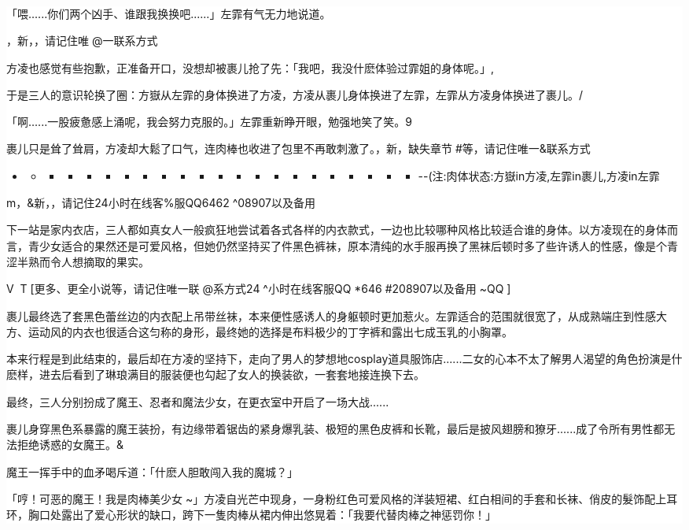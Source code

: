 
「喂......你们两个凶手、谁跟我换换吧......」左霏有气无力地说道。



，新，，请记住唯 @一联系方式



方凌也感觉有些抱歉，正准备开口，没想却被裹儿抢了先：「我吧，我没什麽体验过霏姐的身体呢。」,





于是三人的意识轮换了圈：方嶽从左霏的身体换进了方凌，方凌从裹儿身体换进了左霏，左霏从方凌身体换进了裹儿。/





「啊......一股疲惫感上涌呢，我会努力克服的。」左霏重新睁开眼，勉强地笑了笑。9





裹儿只是耸了耸肩，方凌却大鬆了口气，连肉棒也收进了包里不再敢刺激了。，新，缺失章节 #等，请记住唯一&联系方式



 - - - - - - - - - - - - - - - - - - - - - - --(注:肉体状态:方嶽in方凌,左霏in裹儿,方凌in左霏

m，&新，，请记住24小时在线客%服QQ6462 ^08907以及备用





下一站是家内衣店，三人都如真女人一般疯狂地尝试着各式各样的内衣款式，一边也比较哪种风格比较适合谁的身体。以方凌现在的身体而言，青少女适合的果然还是可爱风格，但她仍然坚持买了件黑色裤袜，原本清纯的水手服再换了黑袜后顿时多了些许诱人的性感，像是个青涩半熟而令人想摘取的果实。



V  T [更多、更全小说等，请记住唯一联 @系方式24 ^小时在线客服QQ *646 #208907以及备用 ~QQ ]



裹儿最终选了套黑色蕾丝边的内衣配上吊带丝袜，本来便性感诱人的身躯顿时更加惹火。左霏适合的范围就很宽了，从成熟端庄到性感大方、运动风的内衣也很适合这匀称的身形，最终她的选择是布料极少的丁字裤和露出七成玉乳的小胸罩。





本来行程是到此结束的，最后却在方凌的坚持下，走向了男人的梦想地cosplay道具服饰店......二女的心本不太了解男人渴望的角色扮演是什麽样，进去后看到了琳琅满目的服装便也勾起了女人的换装欲，一套套地接连换下去。





最终，三人分别扮成了魔王、忍者和魔法少女，在更衣室中开启了一场大战......





裹儿身穿黑色系暴露的魔王装扮，有边缘带着锯齿的紧身爆乳装、极短的黑色皮裤和长靴，最后是披风翅膀和獠牙......成了令所有男性都无法拒绝诱惑的女魔王。&



魔王一挥手中的血矛喝斥道：「什麽人胆敢闯入我的魔城？」



「哼！可恶的魔王！我是肉棒美少女 ~」方凌自光芒中现身，一身粉红色可爱风格的洋装短裙、红白相间的手套和长袜、俏皮的髮饰配上耳环，胸口处露出了爱心形状的缺口，跨下一隻肉棒从裙内伸出悠晃着：「我要代替肉棒之神惩罚你！」

